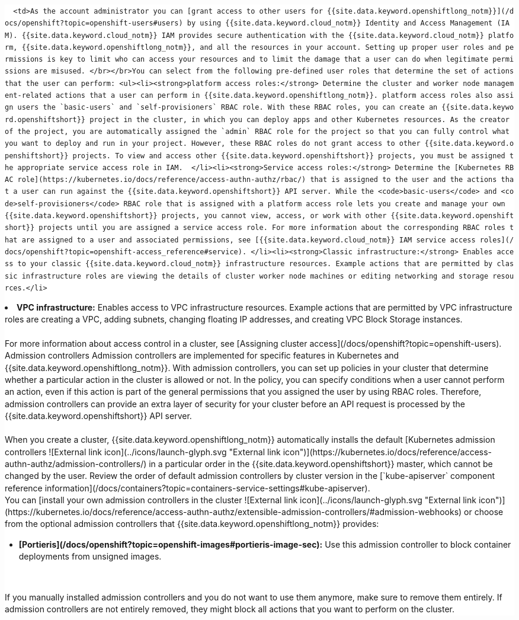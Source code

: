       <td>As the account administrator you can [grant access to other users for {{site.data.keyword.openshiftlong_notm}}](/docs/openshift?topic=openshift-users#users) by using {{site.data.keyword.cloud_notm}} Identity and Access Management (IAM). {{site.data.keyword.cloud_notm}} IAM provides secure authentication with the {{site.data.keyword.cloud_notm}} platform, {{site.data.keyword.openshiftlong_notm}}, and all the resources in your account. Setting up proper user roles and permissions is key to limit who can access your resources and to limit the damage that a user can do when legitimate permissions are misused. </br></br>You can select from the following pre-defined user roles that determine the set of actions that the user can perform: <ul><li><strong>platform access roles:</strong> Determine the cluster and worker node management-related actions that a user can perform in {{site.data.keyword.openshiftlong_notm}}. platform access roles also assign users the `basic-users` and `self-provisioners` RBAC role. With these RBAC roles, you can create an {{site.data.keyword.openshiftshort}} project in the cluster, in which you can deploy apps and other Kubernetes resources. As the creator of the project, you are automatically assigned the `admin` RBAC role for the project so that you can fully control what you want to deploy and run in your project. However, these RBAC roles do not grant access to other {{site.data.keyword.openshiftshort}} projects. To view and access other {{site.data.keyword.openshiftshort}} projects, you must be assigned the appropriate service access role in IAM.  </li><li><strong>Service access roles:</strong> Determine the [Kubernetes RBAC role](https://kubernetes.io/docs/reference/access-authn-authz/rbac/) that is assigned to the user and the actions that a user can run against the {{site.data.keyword.openshiftshort}} API server. While the <code>basic-users</code> and <code>self-provisioners</code> RBAC role that is assigned with a platform access role lets you create and manage your own {{site.data.keyword.openshiftshort}} projects, you cannot view, access, or work with other {{site.data.keyword.openshiftshort}} projects until you are assigned a service access role. For more information about the corresponding RBAC roles that are assigned to a user and associated permissions, see [{{site.data.keyword.cloud_notm}} IAM service access roles](/docs/openshift?topic=openshift-access_reference#service). </li><li><strong>Classic infrastructure:</strong> Enables access to your classic {{site.data.keyword.cloud_notm}} infrastructure resources. Example actions that are permitted by classic infrastructure roles are viewing the details of cluster worker node machines or editing networking and storage resources.</li>
  <li><strong>VPC infrastructure:</strong> Enables access to VPC infrastructure resources. Example actions that are permitted by VPC infrastructure roles are creating a VPC, adding subnets, changing floating IP addresses, and creating VPC Block Storage instances. </li></ul> </br> For more information about access control in a cluster, see [Assigning cluster access](/docs/openshift?topic=openshift-users).</td>
    </tr>
    <tr>
      <td>Admission controllers</td>  
      <td>Admission controllers are implemented for specific features in Kubernetes and {{site.data.keyword.openshiftlong_notm}}. With admission controllers, you can set up policies in your cluster that determine whether a particular action in the cluster is allowed or not. In the policy, you can specify conditions when a user cannot perform an action, even if this action is part of the general permissions that you assigned the user by using RBAC roles. Therefore, admission controllers can provide an extra layer of security for your cluster before an API request is processed by the {{site.data.keyword.openshiftshort}} API server. </br></br> When you create a cluster, {{site.data.keyword.openshiftlong_notm}} automatically installs the default [Kubernetes admission controllers ![External link icon](../icons/launch-glyph.svg "External link icon")](https://kubernetes.io/docs/reference/access-authn-authz/admission-controllers/) in a particular order in the {{site.data.keyword.openshiftshort}} master, which cannot be changed by the user. Review the order of default admission controllers by cluster version in the [`kube-apiserver` component reference information](/docs/containers?topic=containers-service-settings#kube-apiserver).
</br>
      You can [install your own admission controllers in the cluster ![External link icon](../icons/launch-glyph.svg "External link icon")](https://kubernetes.io/docs/reference/access-authn-authz/extensible-admission-controllers/#admission-webhooks) or choose from the optional admission controllers that {{site.data.keyword.openshiftlong_notm}} provides: <ul><li><strong>[Portieris](/docs/openshift?topic=openshift-images#portieris-image-sec):</strong> Use this admission controller to block container deployments from unsigned images.</li></ul></br><p class="note">If you manually installed admission controllers and you do not want to use them anymore, make sure to remove them entirely. If admission controllers are not entirely removed, they might block all actions that you want to perform on the cluster.</p></td>
    </tr>
  </tbody>
</table>
